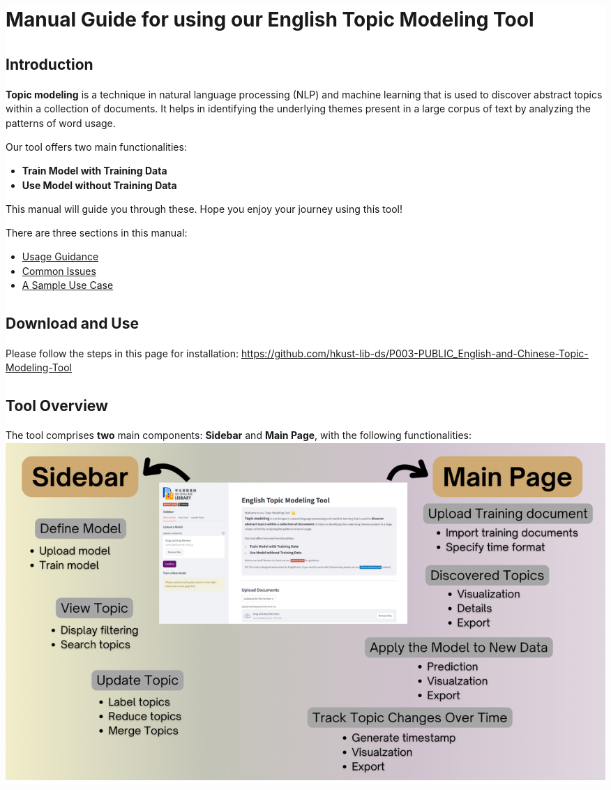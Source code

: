 # Manual Guide for using our English Topic Modeling Tool

## Introduction

**Topic modeling** is a technique in natural language processing (NLP) and machine learning that is used to discover abstract topics within a collection of documents. It helps in identifying the underlying themes present in a large corpus of text by analyzing the patterns of word usage.

Our tool offers two main functionalities:
- **Train Model with Training Data**
- **Use Model without Training Data**

This manual will guide you through these. Hope you enjoy your journey using this tool!

There are three sections in this manual:
+ [Usage Guidance](#tool-overview)
+ [Common Issues](#common-issues)
+ [A Sample Use Case](#sample-use-case)

## Download and Use

Please follow the steps in this page for installation: https://github.com/hkust-lib-ds/P003-PUBLIC_English-and-Chinese-Topic-Modeling-Tool

## Tool Overview
The tool comprises **two** main components: **Sidebar** and **Main Page**, with the following functionalities:
![Overview of the tool](manual-img/0_Overview.png)
